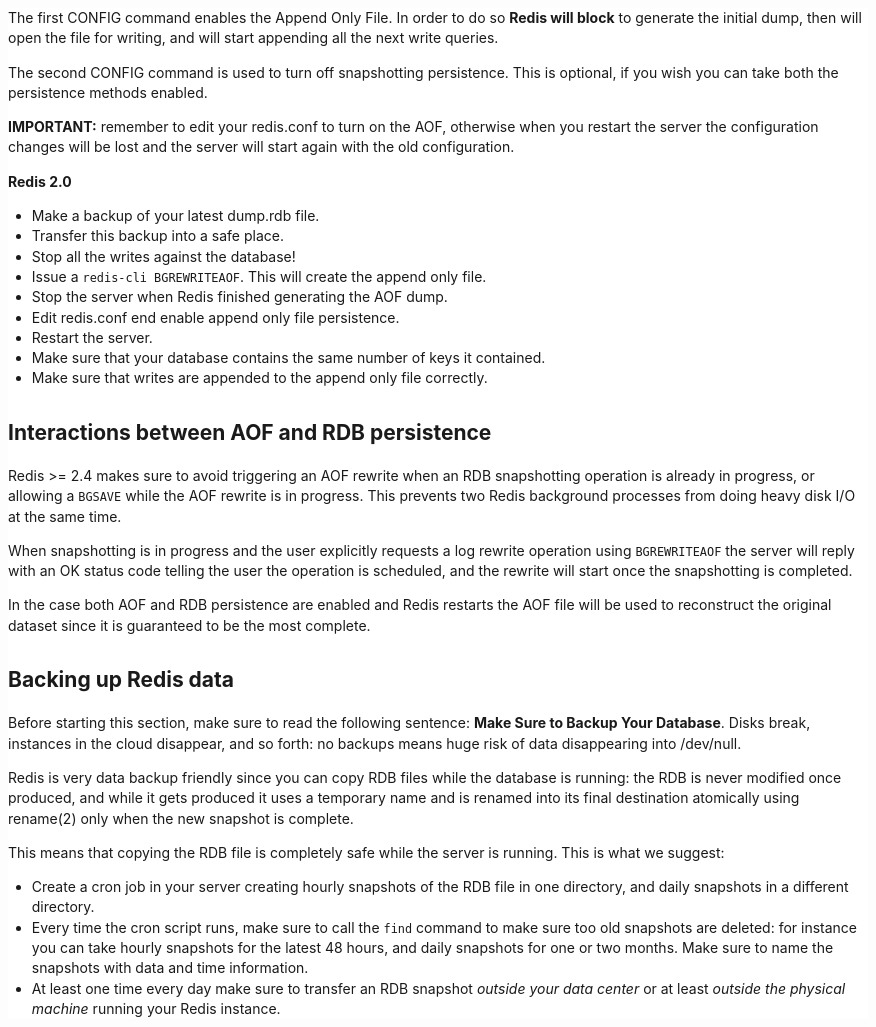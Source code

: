The first CONFIG command enables the Append Only File. In order to do so **Redis will block** to generate the initial dump, then will open the file for writing, and will start appending all the next write queries.

The second CONFIG command is used to turn off snapshotting persistence. This is optional, if you wish you can take both the persistence methods enabled.

**IMPORTANT:** remember to edit your redis.conf to turn on the AOF, otherwise
when you restart the server the configuration changes will be lost and the
server will start again with the old configuration.

**Redis 2.0**

* Make a backup of your latest dump.rdb file.
* Transfer this backup into a safe place.
* Stop all the writes against the database!
* Issue a `redis-cli BGREWRITEAOF`. This will create the append only file.
* Stop the server when Redis finished generating the AOF dump.
* Edit redis.conf end enable append only file persistence.
* Restart the server.
* Make sure that your database contains the same number of keys it contained.
* Make sure that writes are appended to the append only file correctly.

Interactions between AOF and RDB persistence
---

Redis >= 2.4 makes sure to avoid triggering an AOF rewrite when an RDB
snapshotting operation is already in progress, or allowing a `BGSAVE` while the
AOF rewrite is in progress. This prevents two Redis background processes
from doing heavy disk I/O at the same time.

When snapshotting is in progress and the user explicitly requests a log
rewrite operation using `BGREWRITEAOF` the server will reply with an OK
status code telling the user the operation is scheduled, and the rewrite
will start once the snapshotting is completed.

In the case both AOF and RDB persistence are enabled and Redis restarts the
AOF file will be used to reconstruct the original dataset since it is
guaranteed to be the most complete.

Backing up Redis data
---

Before starting this section, make sure to read the following sentence: **Make Sure to Backup Your Database**. Disks break, instances in the cloud disappear, and so forth: no backups means huge risk of data disappearing into /dev/null.

Redis is very data backup friendly since you can copy RDB files while the
database is running: the RDB is never modified once produced, and while it
gets produced it uses a temporary name and is renamed into its final destination
atomically using rename(2) only when the new snapshot is complete.

This means that copying the RDB file is completely safe while the server is
running. This is what we suggest:

* Create a cron job in your server creating hourly snapshots of the RDB file in one directory, and daily snapshots in a different directory.
* Every time the cron script runs, make sure to call the `find` command to make sure too old snapshots are deleted: for instance you can take hourly snapshots for the latest 48 hours, and daily snapshots for one or two months. Make sure to name the snapshots with data and time information.
* At least one time every day make sure to transfer an RDB snapshot *outside your data center* or at least *outside the physical machine* running your Redis instance.
